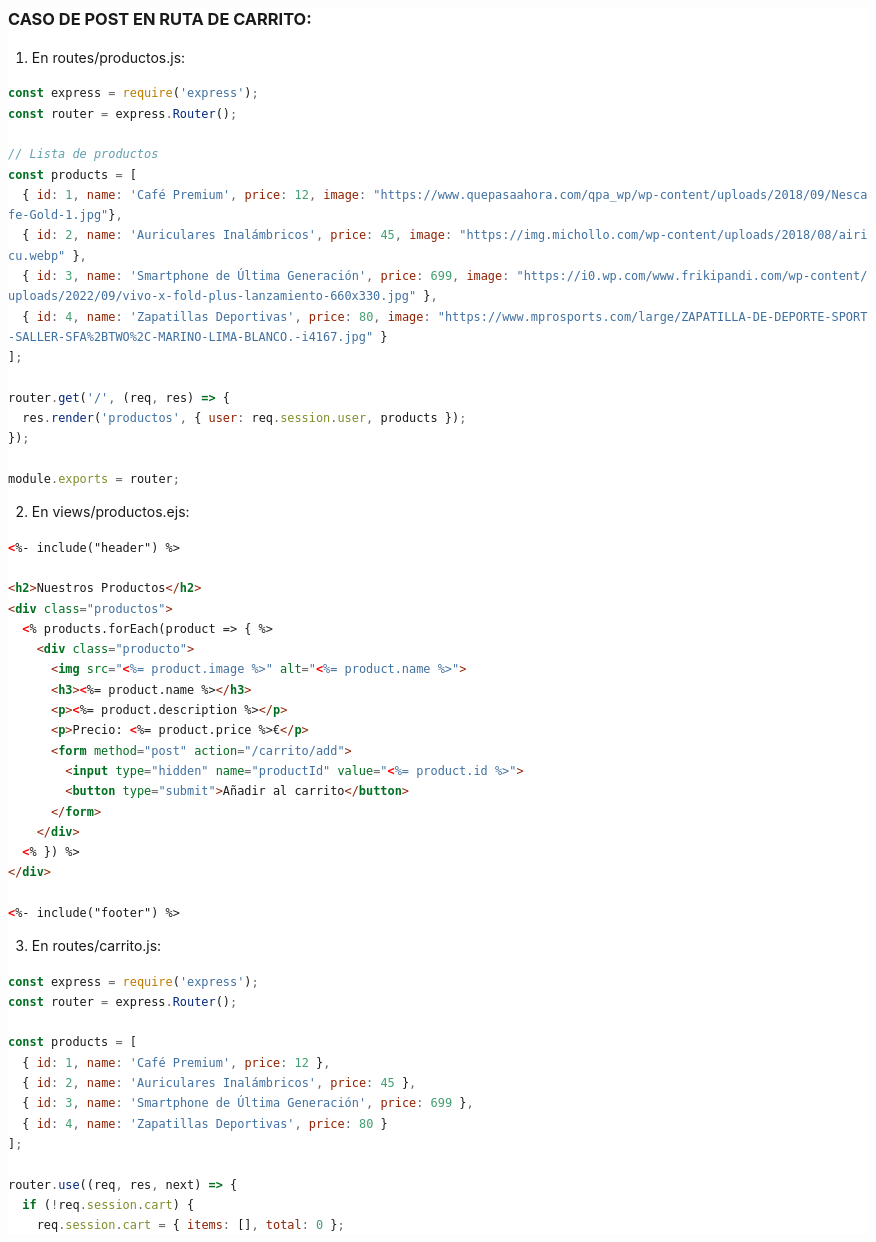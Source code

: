 ### CASO DE POST EN RUTA DE CARRITO:

1. En routes/productos.js:

```javascript
const express = require('express');
const router = express.Router();

// Lista de productos
const products = [
  { id: 1, name: 'Café Premium', price: 12, image: "https://www.quepasaahora.com/qpa_wp/wp-content/uploads/2018/09/Nescafe-Gold-1.jpg"},
  { id: 2, name: 'Auriculares Inalámbricos', price: 45, image: "https://img.michollo.com/wp-content/uploads/2018/08/airicu.webp" },
  { id: 3, name: 'Smartphone de Última Generación', price: 699, image: "https://i0.wp.com/www.frikipandi.com/wp-content/uploads/2022/09/vivo-x-fold-plus-lanzamiento-660x330.jpg" },
  { id: 4, name: 'Zapatillas Deportivas', price: 80, image: "https://www.mprosports.com/large/ZAPATILLA-DE-DEPORTE-SPORT-SALLER-SFA%2BTWO%2C-MARINO-LIMA-BLANCO.-i4167.jpg" }
];

router.get('/', (req, res) => {
  res.render('productos', { user: req.session.user, products });
});

module.exports = router;
```

2. En views/productos.ejs:
```html
<%- include("header") %>

<h2>Nuestros Productos</h2>
<div class="productos">
  <% products.forEach(product => { %>
    <div class="producto">
      <img src="<%= product.image %>" alt="<%= product.name %>">
      <h3><%= product.name %></h3>
      <p><%= product.description %></p>
      <p>Precio: <%= product.price %>€</p>
      <form method="post" action="/carrito/add">
        <input type="hidden" name="productId" value="<%= product.id %>">
        <button type="submit">Añadir al carrito</button>
      </form>
    </div>
  <% }) %>
</div>

<%- include("footer") %>
```

3. En routes/carrito.js:

```javascript
const express = require('express');
const router = express.Router();

const products = [
  { id: 1, name: 'Café Premium', price: 12 },
  { id: 2, name: 'Auriculares Inalámbricos', price: 45 },
  { id: 3, name: 'Smartphone de Última Generación', price: 699 },
  { id: 4, name: 'Zapatillas Deportivas', price: 80 }
];

router.use((req, res, next) => {
  if (!req.session.cart) {
    req.session.cart = { items: [], total: 0 };
```